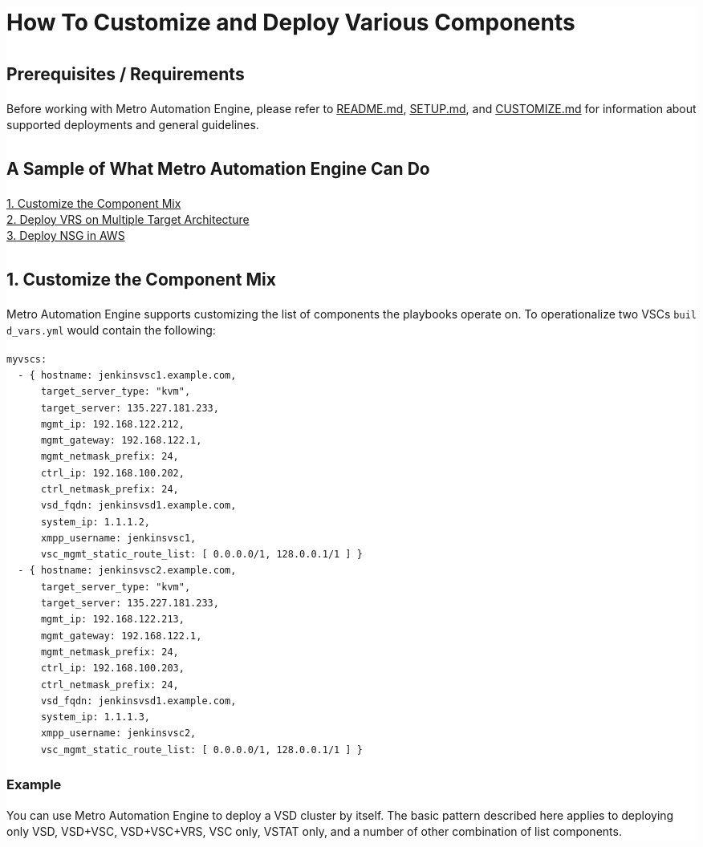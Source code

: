 # How To Customize and Deploy Various Components

## Prerequisites / Requirements

Before working with Metro Automation Engine, please refer to [README.md](README.md), [SETUP.md](/SETUP.md), and [CUSTOMIZE.md](/CUSTOMIZE.md) for information about supported deployments and general guidelines.

## A Sample of What Metro Automation Engine Can Do  

[1. Customize the Component Mix](#1-customize-the-component-list)   
[2. Deploy VRS on Multiple Target Architecture](#2-deploy-vrs-on-multiple-target-architectures)  
[3. Deploy NSG in AWS](#3-deploy-nsg-in-aws)   

## 1. Customize the Component Mix  
Metro Automation Engine supports customizing the list of components the playbooks operate on. To operationalize two VSCs `build_vars.yml` would contain the following:  
```
myvscs:
  - { hostname: jenkinsvsc1.example.com,
      target_server_type: "kvm",
      target_server: 135.227.181.233,
      mgmt_ip: 192.168.122.212,
      mgmt_gateway: 192.168.122.1,
      mgmt_netmask_prefix: 24,
      ctrl_ip: 192.168.100.202,
      ctrl_netmask_prefix: 24,
      vsd_fqdn: jenkinsvsd1.example.com,
      system_ip: 1.1.1.2,
      xmpp_username: jenkinsvsc1,
      vsc_mgmt_static_route_list: [ 0.0.0.0/1, 128.0.0.1/1 ] }
  - { hostname: jenkinsvsc2.example.com,
      target_server_type: "kvm",
      target_server: 135.227.181.233,
      mgmt_ip: 192.168.122.213,
      mgmt_gateway: 192.168.122.1,
      mgmt_netmask_prefix: 24,
      ctrl_ip: 192.168.100.203,
      ctrl_netmask_prefix: 24,
      vsd_fqdn: jenkinsvsd1.example.com,
      system_ip: 1.1.1.3,
      xmpp_username: jenkinsvsc2,
      vsc_mgmt_static_route_list: [ 0.0.0.0/1, 128.0.0.1/1 ] }
```

### Example  
You can use Metro Automation Engine to deploy a VSD cluster by itself. The basic pattern described here applies to deploying only VSD, VSD+VSC, VSD+VSC+VRS, VSC only, VSTAT only, and a number of other combination of list components.
